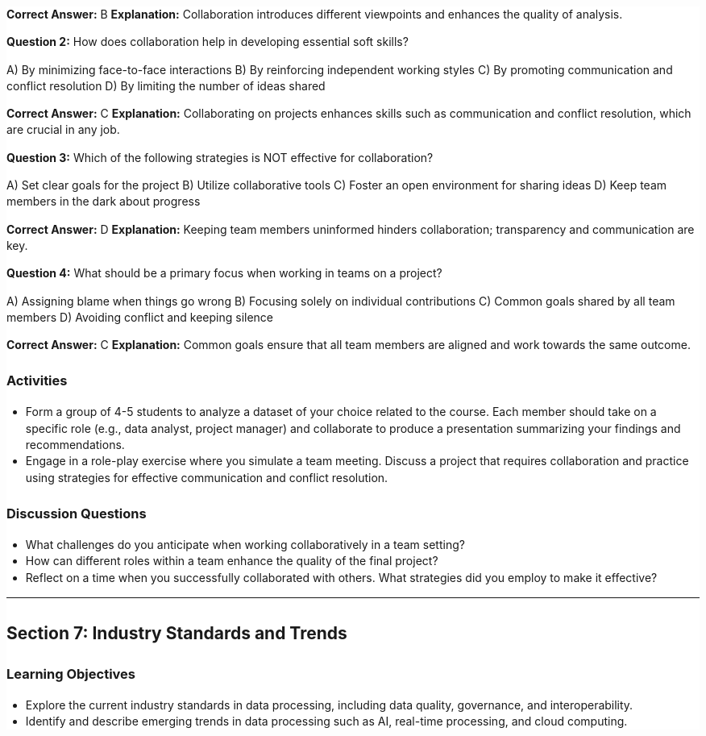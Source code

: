 **Correct Answer:** B
**Explanation:** Collaboration introduces different viewpoints and enhances the quality of analysis.

**Question 2:** How does collaboration help in developing essential soft skills?

  A) By minimizing face-to-face interactions
  B) By reinforcing independent working styles
  C) By promoting communication and conflict resolution
  D) By limiting the number of ideas shared

**Correct Answer:** C
**Explanation:** Collaborating on projects enhances skills such as communication and conflict resolution, which are crucial in any job.

**Question 3:** Which of the following strategies is NOT effective for collaboration?

  A) Set clear goals for the project
  B) Utilize collaborative tools
  C) Foster an open environment for sharing ideas
  D) Keep team members in the dark about progress

**Correct Answer:** D
**Explanation:** Keeping team members uninformed hinders collaboration; transparency and communication are key.

**Question 4:** What should be a primary focus when working in teams on a project?

  A) Assigning blame when things go wrong
  B) Focusing solely on individual contributions
  C) Common goals shared by all team members
  D) Avoiding conflict and keeping silence

**Correct Answer:** C
**Explanation:** Common goals ensure that all team members are aligned and work towards the same outcome.

### Activities
- Form a group of 4-5 students to analyze a dataset of your choice related to the course. Each member should take on a specific role (e.g., data analyst, project manager) and collaborate to produce a presentation summarizing your findings and recommendations.
- Engage in a role-play exercise where you simulate a team meeting. Discuss a project that requires collaboration and practice using strategies for effective communication and conflict resolution.

### Discussion Questions
- What challenges do you anticipate when working collaboratively in a team setting?
- How can different roles within a team enhance the quality of the final project?
- Reflect on a time when you successfully collaborated with others. What strategies did you employ to make it effective?

---

## Section 7: Industry Standards and Trends

### Learning Objectives
- Explore the current industry standards in data processing, including data quality, governance, and interoperability.
- Identify and describe emerging trends in data processing such as AI, real-time processing, and cloud computing.
